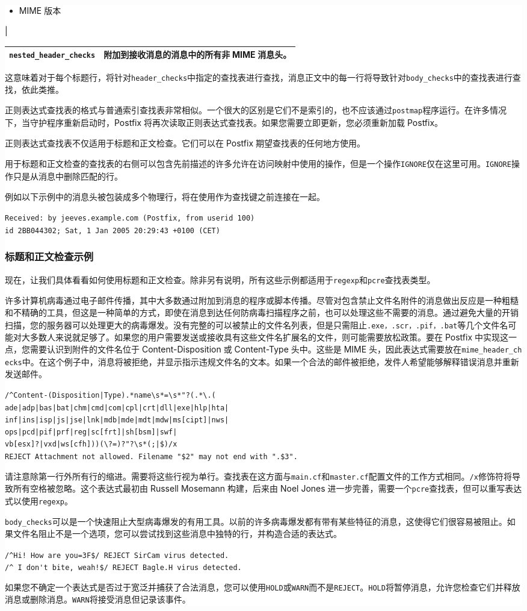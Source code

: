 +   MIME 版本

|

| `nested_header_checks` | 附加到接收消息的消息中的所有非 MIME 消息头。 |
| --- | --- |

这意味着对于每个标题行，将针对`header_checks`中指定的查找表进行查找，消息正文中的每一行将导致针对`body_checks`中的查找表进行查找，依此类推。

正则表达式查找表的格式与普通索引查找表非常相似。一个很大的区别是它们不是索引的，也不应该通过`postmap`程序运行。在许多情况下，当守护程序重新启动时，Postfix 将再次读取正则表达式查找表。如果您需要立即更新，您必须重新加载 Postfix。

正则表达式查找表不仅适用于标题和正文检查。它们可以在 Postfix 期望查找表的任何地方使用。

用于标题和正文检查的查找表的右侧可以包含先前描述的许多允许在访问映射中使用的操作，但是一个操作`IGNORE`仅在这里可用。`IGNORE`操作只是从消息中删除匹配的行。

例如以下示例中的消息头被包装成多个物理行，将在使用作为查找键之前连接在一起。 

```
Received: by jeeves.example.com (Postfix, from userid 100)
id 2BB044302; Sat, 1 Jan 2005 20:29:43 +0100 (CET)

```

### 标题和正文检查示例

现在，让我们具体看看如何使用标题和正文检查。除非另有说明，所有这些示例都适用于`regexp`和`pcre`查找表类型。

许多计算机病毒通过电子邮件传播，其中大多数通过附加到消息的程序或脚本传播。尽管对包含禁止文件名附件的消息做出反应是一种粗糙和不精确的工具，但这是一种简单的方式，即使在消息到达任何防病毒扫描程序之前，也可以处理这些不需要的消息。通过避免大量的开销扫描，您的服务器可以处理更大的病毒爆发。没有完整的可以被禁止的文件名列表，但是只需阻止`.exe，.scr，.pif，.bat`等几个文件名可能对大多数人来说就足够了。如果您的用户需要发送或接收具有这些文件名扩展名的文件，则可能需要放松政策。要在 Postfix 中实现这一点，您需要认识到附件的文件名位于 Content-Disposition 或 Content-Type 头中。这些是 MIME 头，因此表达式需要放在`mime_header_checks`中。在这个例子中，消息将被拒绝，并显示指示违规文件名的文本。如果一个合法的邮件被拒绝，发件人希望能够解释错误消息并重新发送邮件。

```
/^Content-(Disposition|Type).*name\s*=\s*"?(.*\.(
ade|adp|bas|bat|chm|cmd|com|cpl|crt|dll|exe|hlp|hta|
inf|ins|isp|js|jse|lnk|mdb|mde|mdt|mdw|ms[cipt]|nws|
ops|pcd|pif|prf|reg|sc[frt]|sh[bsm]|swf|
vb[esx]?|vxd|ws[cfh]))(\?=)?"?\s*(;|$)/x
REJECT Attachment not allowed. Filename "$2" may not end with ".$3".

```

请注意除第一行外所有行的缩进。需要将这些行视为单行。查找表在这方面与`main.cf`和`master.cf`配置文件的工作方式相同。`/x`修饰符将导致所有空格被忽略。这个表达式最初由 Russell Mosemann 构建，后来由 Noel Jones 进一步完善，需要一个`pcre`查找表，但可以重写表达式以使用`regexp`。

`body_checks`可以是一个快速阻止大型病毒爆发的有用工具。以前的许多病毒爆发都有带有某些特征的消息，这使得它们很容易被阻止。如果文件名阻止不是一个选项，您可以尝试找到这些消息中独特的行，并构造合适的表达式。

```
/^Hi! How are you=3F$/ REJECT SirCam virus detected.
/^ I don't bite, weah!$/ REJECT Bagle.H virus detected.

```

如果您不确定一个表达式是否过于宽泛并捕获了合法消息，您可以使用`HOLD`或`WARN`而不是`REJECT`。`HOLD`将暂停消息，允许您检查它们并释放消息或删除消息。`WARN`将接受消息但记录该事件。

